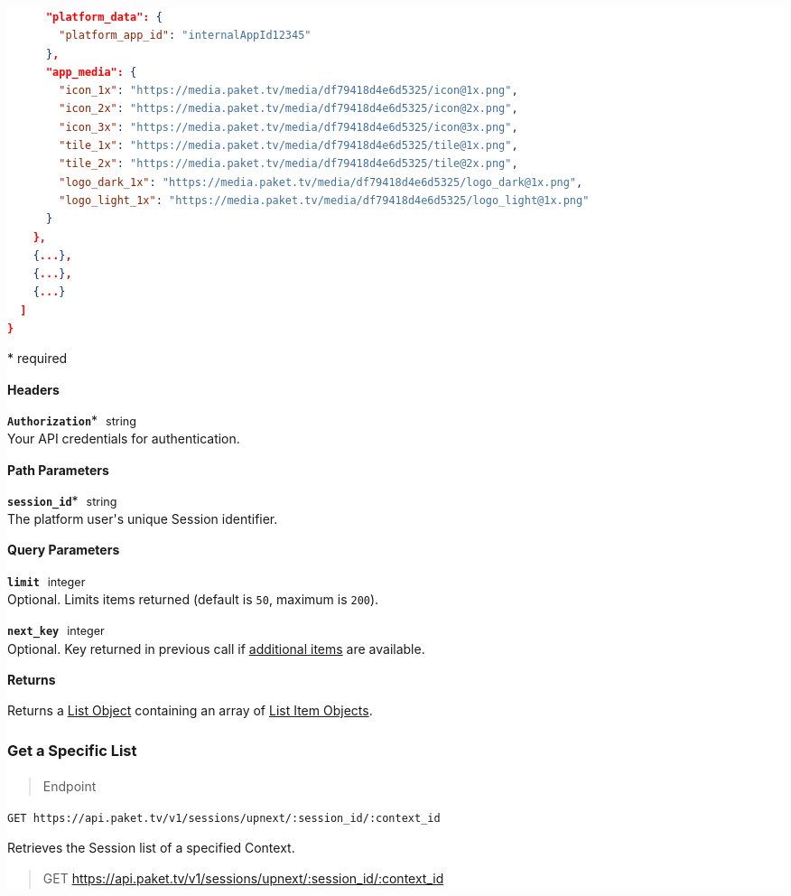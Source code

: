 ```json
      "platform_data": {
        "platform_app_id": "internalAppId12345"
      },
      "app_media": {
        "icon_1x": "https://media.paket.tv/media/df79418d4e6d5325/icon@1x.png",
        "icon_2x": "https://media.paket.tv/media/df79418d4e6d5325/icon@2x.png",
        "icon_3x": "https://media.paket.tv/media/df79418d4e6d5325/icon@3x.png",
        "tile_1x": "https://media.paket.tv/media/df79418d4e6d5325/tile@1x.png",
        "tile_2x": "https://media.paket.tv/media/df79418d4e6d5325/tile@2x.png",
        "logo_dark_1x": "https://media.paket.tv/media/df79418d4e6d5325/logo_dark@1x.png",
        "logo_light_1x": "https://media.paket.tv/media/df79418d4e6d5325/logo_light@1x.png"
      }
    },
    {...},
    {...},
    {...}
  ]
}
```

\* required

**Headers**

**`Authorization`*** <span style='margin: 0 5px;font-size:.9em'>string</span>  
Your API credentials for authentication.

**Path Parameters**

**`session_id`*** <span style='margin: 0 5px;font-size:.9em'>string</span>  
The platform user's unique Session identifier.

**Query Parameters**

**`limit`** <span style='margin: 0 5px;font-size:.9em'>integer</span>  
Optional. Limits items returned (default is `50`, maximum is `200`).

**`next_key`** <span style='margin: 0 5px;font-size:.9em'>integer</span>  
Optional. Key returned in previous call if [additional items](#pagination) are available.

**Returns**

Returns a [List Object](#upnext-api-overview-the-list-object) containing an array of [List Item Objects](#upnext-api-overview-the-list-item-object).


### Get a Specific List

> Endpoint

```
GET https://api.paket.tv/v1/sessions/upnext/:session_id/:context_id
```

Retrieves the Session list of a specified Context.


> GET https://api.paket.tv/v1/sessions/upnext/:session_id/:context_id
